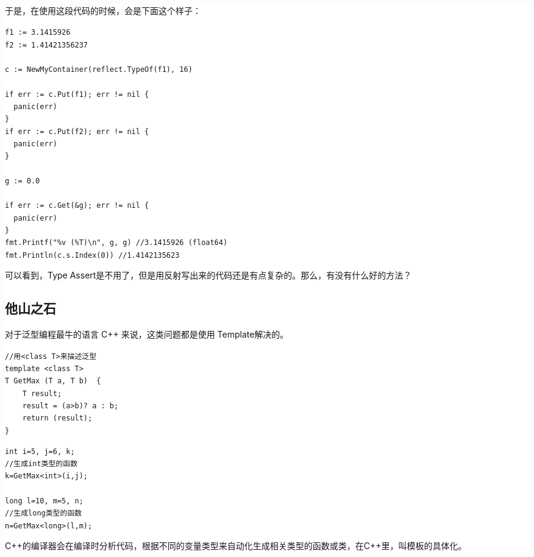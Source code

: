 于是，在使用这段代码的时候，会是下面这个样子：

```
f1 := 3.1415926
f2 := 1.41421356237

c := NewMyContainer(reflect.TypeOf(f1), 16)

if err := c.Put(f1); err != nil {
  panic(err)
}
if err := c.Put(f2); err != nil {
  panic(err)
}

g := 0.0

if err := c.Get(&g); err != nil {
  panic(err)
}
fmt.Printf("%v (%T)\n", g, g) //3.1415926 (float64)
fmt.Println(c.s.Index(0)) //1.4142135623

```

可以看到，Type Assert是不用了，但是用反射写出来的代码还是有点复杂的。那么，有没有什么好的方法？

## 他山之石

对于泛型编程最牛的语言 C++ 来说，这类问题都是使用 Template解决的。

```
//用<class T>来描述泛型
template <class T>
T GetMax (T a, T b)  {
    T result;
    result = (a>b)? a : b;
    return (result);
}

```

```
int i=5, j=6, k;
//生成int类型的函数
k=GetMax<int>(i,j);

long l=10, m=5, n;
//生成long类型的函数
n=GetMax<long>(l,m);

```

C++的编译器会在编译时分析代码，根据不同的变量类型来自动化生成相关类型的函数或类，在C++里，叫模板的具体化。
